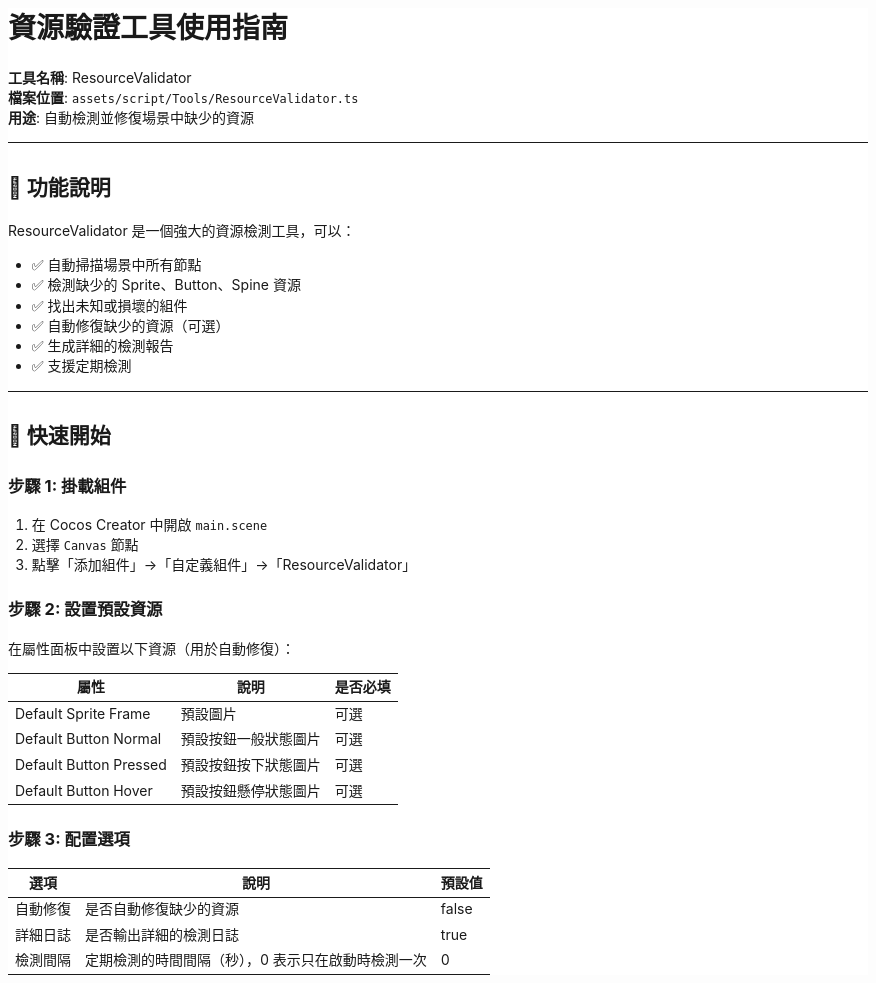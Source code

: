 # 資源驗證工具使用指南

**工具名稱**: ResourceValidator  
**檔案位置**: `assets/script/Tools/ResourceValidator.ts`  
**用途**: 自動檢測並修復場景中缺少的資源

---

## 📖 功能說明

ResourceValidator 是一個強大的資源檢測工具，可以：

- ✅ 自動掃描場景中所有節點
- ✅ 檢測缺少的 Sprite、Button、Spine 資源
- ✅ 找出未知或損壞的組件
- ✅ 自動修復缺少的資源（可選）
- ✅ 生成詳細的檢測報告
- ✅ 支援定期檢測

---

## 🚀 快速開始

### 步驟 1: 掛載組件

1. 在 Cocos Creator 中開啟 `main.scene`
2. 選擇 `Canvas` 節點
3. 點擊「添加組件」→「自定義組件」→「ResourceValidator」

### 步驟 2: 設置預設資源

在屬性面板中設置以下資源（用於自動修復）：

| 屬性 | 說明 | 是否必填 |
|------|------|---------|
| Default Sprite Frame | 預設圖片 | 可選 |
| Default Button Normal | 預設按鈕一般狀態圖片 | 可選 |
| Default Button Pressed | 預設按鈕按下狀態圖片 | 可選 |
| Default Button Hover | 預設按鈕懸停狀態圖片 | 可選 |

### 步驟 3: 配置選項

| 選項 | 說明 | 預設值 |
|------|------|--------|
| 自動修復 | 是否自動修復缺少的資源 | false |
| 詳細日誌 | 是否輸出詳細的檢測日誌 | true |
| 檢測間隔 | 定期檢測的時間間隔（秒），0 表示只在啟動時檢測一次 | 0 |
